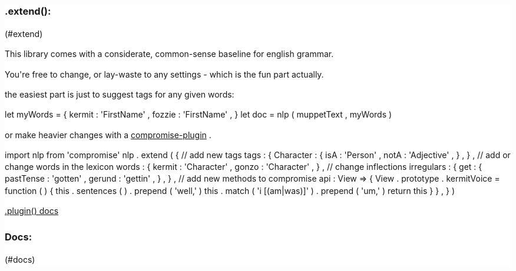 ### .extend():

(#extend)

This library comes with a considerate, common-sense baseline for english grammar.

You\'re free to change, or lay-waste to any settings - which is the fun part actually.

the easiest part is just to suggest tags for any given words:

 let myWords = { 
 kermit : 'FirstName' , 
 fozzie : 'FirstName' , 
 } 
 let doc = nlp ( muppetText , myWords ) 

or make heavier changes with a [compromise-plugin]() .

 import nlp from 'compromise' 
 nlp . extend ( { 
 // add new tags 
 tags : { 
 Character : { 
 isA : 'Person' , 
 notA : 'Adjective' , 
 } , 
 } , 
 // add or change words in the lexicon 
 words : { 
 kermit : 'Character' , 
 gonzo : 'Character' , 
 } , 
 // change inflections 
 irregulars : { 
 get : { 
 pastTense : 'gotten' , 
 gerund : 'gettin' , 
 } , 
 } , 
 // add new methods to compromise 
 api : View => { 
 View . prototype . kermitVoice = function ( ) { 
 this . sentences ( ) . prepend ( 'well,' ) 
 this . match ( 'i [(am|was)]' ) . prepend ( 'um,' ) 
 return this 
 } 
 } , 
 } ) 

[.plugin() docs]()  

### Docs:

(#docs)
